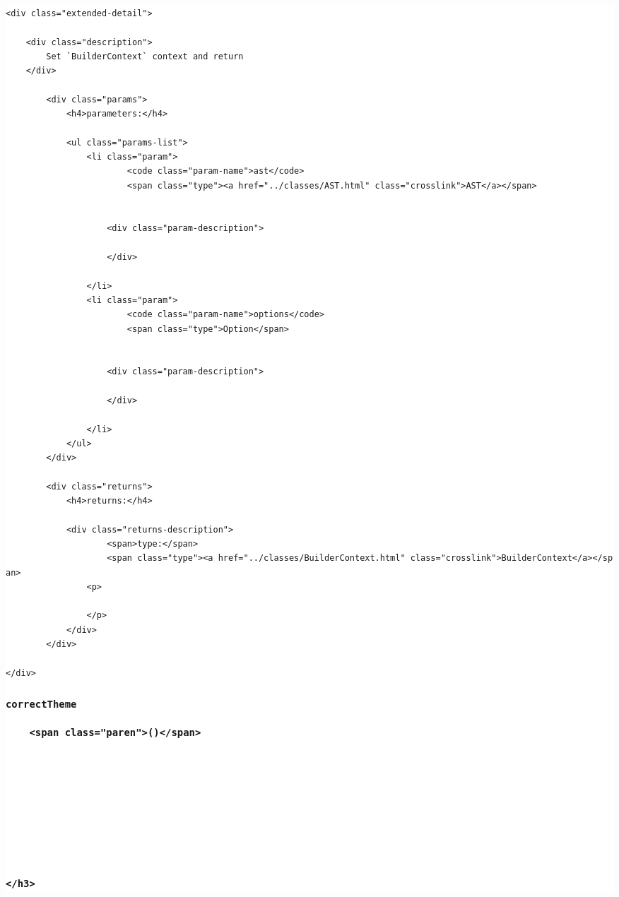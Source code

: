     <div class="extended-detail">

        <div class="description">
            Set `BuilderContext` context and return
        </div>

            <div class="params">
                <h4>parameters:</h4>

                <ul class="params-list">
                    <li class="param">
                            <code class="param-name">ast</code>
                            <span class="type"><a href="../classes/AST.html" class="crosslink">AST</a></span>


                        <div class="param-description">
                            
                        </div>

                    </li>
                    <li class="param">
                            <code class="param-name">options</code>
                            <span class="type">Option</span>


                        <div class="param-description">
                            
                        </div>

                    </li>
                </ul>
            </div>

            <div class="returns">
                <h4>returns:</h4>

                <div class="returns-description">
                        <span>type:</span>
                        <span class="type"><a href="../classes/BuilderContext.html" class="crosslink">BuilderContext</a></span>
                    <p>
                        
                    </p>
                </div>
            </div>

    </div>
</div>
<a name="method_correctTheme" class="anchor-link"></a>
<div class="method item">
    <h3 class="name"><code>correctTheme</code>

        <span class="paren">()</span>








    </h3>
